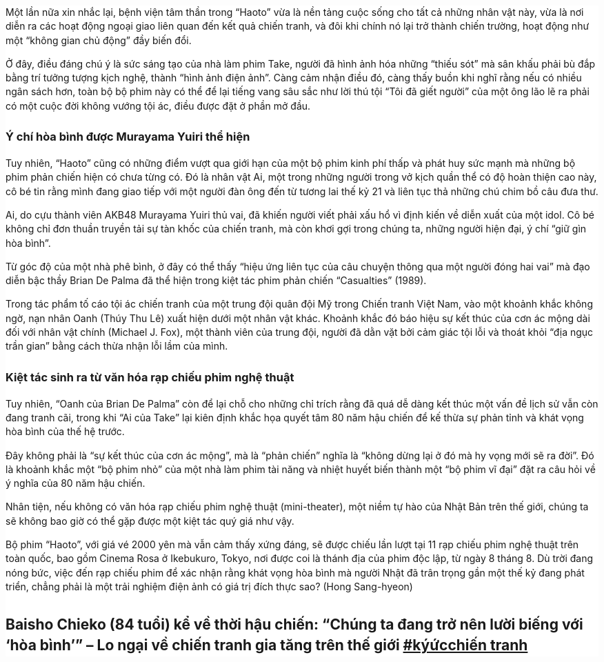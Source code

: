 Một lần nữa xin nhắc lại, bệnh viện tâm thần trong “Haoto” vừa là nền tảng cuộc sống cho tất cả những nhân vật này, vừa là nơi diễn ra các hoạt động ngoại giao liên quan đến kết quả chiến tranh, và đôi khi chính nó lại trở thành chiến trường, hoạt động như một “không gian chủ động” đầy biến đổi.

Ở đây, điều đáng chú ý là sức sáng tạo của nhà làm phim Take, người đã hình ảnh hóa những “thiếu sót” mà sân khấu phải bù đắp bằng trí tưởng tượng kịch nghệ, thành “hình ảnh điện ảnh”. Càng cảm nhận điều đó, càng thấy buồn khi nghĩ rằng nếu có nhiều ngân sách hơn, toàn bộ bộ phim này có thể để lại tiếng vang sâu sắc như lời thú tội “Tôi đã giết người” của một ông lão lẽ ra phải có một cuộc đời không vướng tội ác, điều được đặt ở phần mở đầu.

### Ý chí hòa bình được Murayama Yuiri thể hiện

Tuy nhiên, “Haoto” cũng có những điểm vượt qua giới hạn của một bộ phim kinh phí thấp và phát huy sức mạnh mà những bộ phim phản chiến hiện có chưa từng có. Đó là nhân vật Ai, một trong những người trong vở kịch quần thể có độ hoàn thiện cao này, cô bé tin rằng mình đang giao tiếp với một người đàn ông đến từ tương lai thế kỷ 21 và liên tục thả những chú chim bồ câu đưa thư.

Ai, do cựu thành viên AKB48 Murayama Yuiri thủ vai, đã khiến người viết phải xấu hổ vì định kiến về diễn xuất của một idol. Cô bé không chỉ đơn thuần truyền tải sự tàn khốc của chiến tranh, mà còn khơi gợi trong chúng ta, những người hiện đại, ý chí “giữ gìn hòa bình”.

Từ góc độ của một nhà phê bình, ở đây có thể thấy “hiệu ứng liên tục của câu chuyện thông qua một người đóng hai vai” mà đạo diễn bậc thầy Brian De Palma đã thể hiện trong kiệt tác phim phản chiến “Casualties” (1989).

Trong tác phẩm tố cáo tội ác chiến tranh của một trung đội quân đội Mỹ trong Chiến tranh Việt Nam, vào một khoảnh khắc không ngờ, nạn nhân Oanh (Thúy Thu Lê) xuất hiện dưới một nhân vật khác. Khoảnh khắc đó báo hiệu sự kết thúc của cơn ác mộng dài đối với nhân vật chính (Michael J. Fox), một thành viên của trung đội, người đã dằn vặt bởi cảm giác tội lỗi và thoát khỏi “địa ngục trần gian” bằng cách thừa nhận lỗi lầm của mình.

### Kiệt tác sinh ra từ văn hóa rạp chiếu phim nghệ thuật

Tuy nhiên, “Oanh của Brian De Palma” còn để lại chỗ cho những chỉ trích rằng đã quá dễ dàng kết thúc một vấn đề lịch sử vẫn còn đang tranh cãi, trong khi “Ai của Take” lại kiên định khắc họa quyết tâm 80 năm hậu chiến để kế thừa sự phản tỉnh và khát vọng hòa bình của thế hệ trước.

Đây không phải là “sự kết thúc của cơn ác mộng”, mà là “phản chiến” nghĩa là “không dừng lại ở đó mà hy vọng mới sẽ ra đời”. Đó là khoảnh khắc một “bộ phim nhỏ” của một nhà làm phim tài năng và nhiệt huyết biến thành một “bộ phim vĩ đại” đặt ra câu hỏi về ý nghĩa của 80 năm hậu chiến.

Nhân tiện, nếu không có văn hóa rạp chiếu phim nghệ thuật (mini-theater), một niềm tự hào của Nhật Bản trên thế giới, chúng ta sẽ không bao giờ có thể gặp được một kiệt tác quý giá như vậy.

Bộ phim “Haoto”, với giá vé 2000 yên mà vẫn cảm thấy xứng đáng, sẽ được chiếu lần lượt tại 11 rạp chiếu phim nghệ thuật trên toàn quốc, bao gồm Cinema Rosa ở Ikebukuro, Tokyo, nơi được coi là thánh địa của phim độc lập, từ ngày 8 tháng 8. Dù trời đang nóng bức, việc đến rạp chiếu phim để xác nhận rằng khát vọng hòa bình mà người Nhật đã trân trọng gần một thế kỷ đang phát triển, chẳng phải là một trải nghiệm điện ảnh có giá trị đích thực sao? (Hong Sang-hyeon)

## Baisho Chieko (84 tuổi) kể về thời hậu chiến: “Chúng ta đang trở nên lười biếng với ‘hòa bình’” – Lo ngại về chiến tranh gia tăng trên thế giới [#kýứcchiến tranh](https://news.yahoo.co.jp/search?p=%23%E6%88%A6%E4%BA%89%E3%81%AE%E8%A8%98%E6%86%B6&source=article-title)
